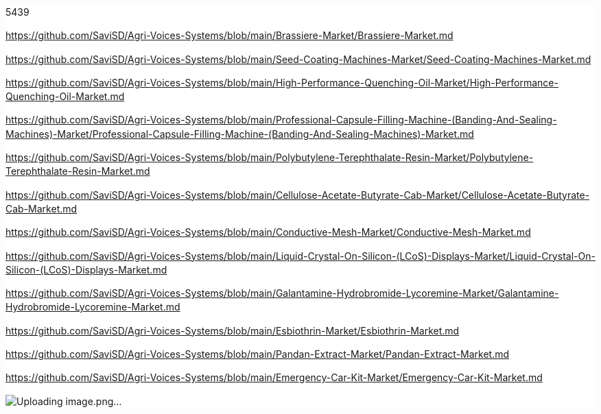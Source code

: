 5439</p><p><a href="https://github.com/SaviSD/Agri-Voices-Systems/blob/main/Brassiere-Market/Brassiere-Market.md">https://github.com/SaviSD/Agri-Voices-Systems/blob/main/Brassiere-Market/Brassiere-Market.md</a></p><p><a href="https://github.com/SaviSD/Agri-Voices-Systems/blob/main/Seed-Coating-Machines-Market/Seed-Coating-Machines-Market.md">https://github.com/SaviSD/Agri-Voices-Systems/blob/main/Seed-Coating-Machines-Market/Seed-Coating-Machines-Market.md</a></p><p><a href="https://github.com/SaviSD/Agri-Voices-Systems/blob/main/High-Performance-Quenching-Oil-Market/High-Performance-Quenching-Oil-Market.md">https://github.com/SaviSD/Agri-Voices-Systems/blob/main/High-Performance-Quenching-Oil-Market/High-Performance-Quenching-Oil-Market.md</a></p><p><a href="https://github.com/SaviSD/Agri-Voices-Systems/blob/main/Professional-Capsule-Filling-Machine-(Banding-And-Sealing-Machines)-Market/Professional-Capsule-Filling-Machine-(Banding-And-Sealing-Machines)-Market.md">https://github.com/SaviSD/Agri-Voices-Systems/blob/main/Professional-Capsule-Filling-Machine-(Banding-And-Sealing-Machines)-Market/Professional-Capsule-Filling-Machine-(Banding-And-Sealing-Machines)-Market.md</a></p><p><a href="https://github.com/SaviSD/Agri-Voices-Systems/blob/main/Polybutylene-Terephthalate-Resin-Market/Polybutylene-Terephthalate-Resin-Market.md">https://github.com/SaviSD/Agri-Voices-Systems/blob/main/Polybutylene-Terephthalate-Resin-Market/Polybutylene-Terephthalate-Resin-Market.md</a></p><p><a href="https://github.com/SaviSD/Agri-Voices-Systems/blob/main/Cellulose-Acetate-Butyrate-Cab-Market/Cellulose-Acetate-Butyrate-Cab-Market.md">https://github.com/SaviSD/Agri-Voices-Systems/blob/main/Cellulose-Acetate-Butyrate-Cab-Market/Cellulose-Acetate-Butyrate-Cab-Market.md</a></p><p><a href="https://github.com/SaviSD/Agri-Voices-Systems/blob/main/Conductive-Mesh-Market/Conductive-Mesh-Market.md">https://github.com/SaviSD/Agri-Voices-Systems/blob/main/Conductive-Mesh-Market/Conductive-Mesh-Market.md</a></p><p><a href="https://github.com/SaviSD/Agri-Voices-Systems/blob/main/Liquid-Crystal-On-Silicon-(LCoS)-Displays-Market/Liquid-Crystal-On-Silicon-(LCoS)-Displays-Market.md">https://github.com/SaviSD/Agri-Voices-Systems/blob/main/Liquid-Crystal-On-Silicon-(LCoS)-Displays-Market/Liquid-Crystal-On-Silicon-(LCoS)-Displays-Market.md</a></p><p><a href="https://github.com/SaviSD/Agri-Voices-Systems/blob/main/Galantamine-Hydrobromide-Lycoremine-Market/Galantamine-Hydrobromide-Lycoremine-Market.md">https://github.com/SaviSD/Agri-Voices-Systems/blob/main/Galantamine-Hydrobromide-Lycoremine-Market/Galantamine-Hydrobromide-Lycoremine-Market.md</a></p><p><a href="https://github.com/SaviSD/Agri-Voices-Systems/blob/main/Esbiothrin-Market/Esbiothrin-Market.md">https://github.com/SaviSD/Agri-Voices-Systems/blob/main/Esbiothrin-Market/Esbiothrin-Market.md</a></p><p><a href="https://github.com/SaviSD/Agri-Voices-Systems/blob/main/Pandan-Extract-Market/Pandan-Extract-Market.md">https://github.com/SaviSD/Agri-Voices-Systems/blob/main/Pandan-Extract-Market/Pandan-Extract-Market.md</a></p><p><a href="https://github.com/SaviSD/Agri-Voices-Systems/blob/main/Emergency-Car-Kit-Market/Emergency-Car-Kit-Market.md">https://github.com/SaviSD/Agri-Voices-Systems/blob/main/Emergency-Car-Kit-Market/Emergency-Car-Kit-Market.md</a></p>
![Uploading image.png…]()
